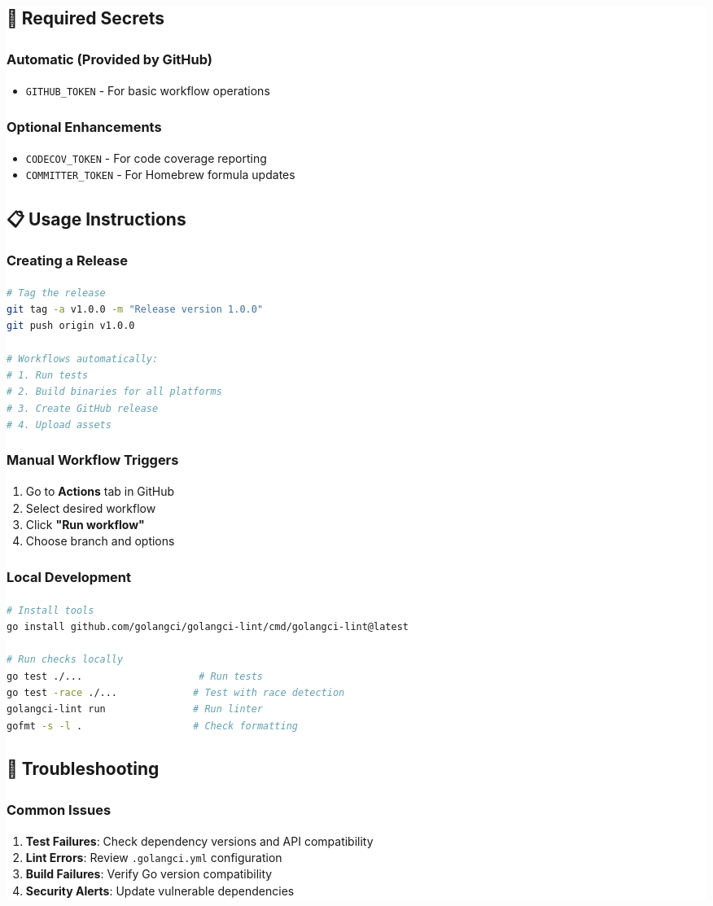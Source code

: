 ## 🔐 Required Secrets

### Automatic (Provided by GitHub)
- `GITHUB_TOKEN` - For basic workflow operations

### Optional Enhancements
- `CODECOV_TOKEN` - For code coverage reporting
- `COMMITTER_TOKEN` - For Homebrew formula updates

## 📋 Usage Instructions

### Creating a Release
```bash
# Tag the release
git tag -a v1.0.0 -m "Release version 1.0.0"
git push origin v1.0.0

# Workflows automatically:
# 1. Run tests
# 2. Build binaries for all platforms
# 3. Create GitHub release
# 4. Upload assets
```

### Manual Workflow Triggers
1. Go to **Actions** tab in GitHub
2. Select desired workflow
3. Click **"Run workflow"**
4. Choose branch and options

### Local Development
```bash
# Install tools
go install github.com/golangci/golangci-lint/cmd/golangci-lint@latest

# Run checks locally
go test ./...                    # Run tests
go test -race ./...             # Test with race detection
golangci-lint run               # Run linter
gofmt -s -l .                   # Check formatting
```

## 🐛 Troubleshooting

### Common Issues
1. **Test Failures**: Check dependency versions and API compatibility
2. **Lint Errors**: Review `.golangci.yml` configuration
3. **Build Failures**: Verify Go version compatibility
4. **Security Alerts**: Update vulnerable dependencies
